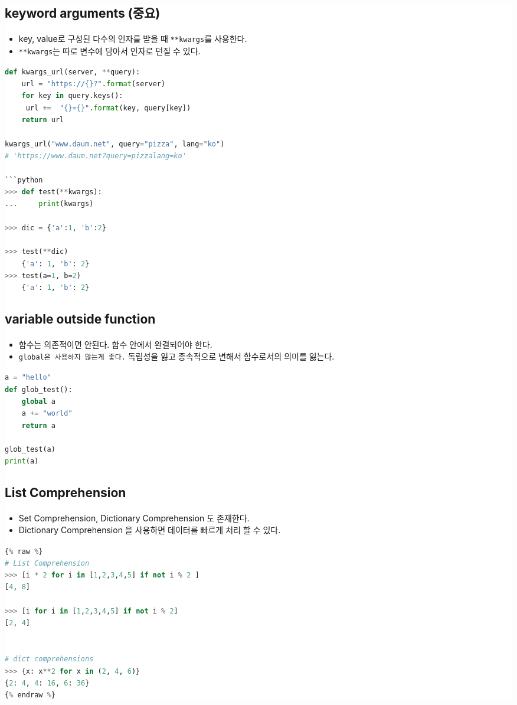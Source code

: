 ## keyword arguments (중요)
- key, value로 구성된 다수의 인자를 받을 때 `**kwargs`를 사용한다.
- `**kwargs`는 따로 변수에 담아서 인자로 던질 수 있다.

```python
def kwargs_url(server, **query):
	url = "https://{}?".format(server)
	for key in query.keys():
     url +=  "{}={}".format(key, query[key])
	return url

kwargs_url("www.daum.net", query="pizza", lang="ko")
# 'https://www.daum.net?query=pizzalang=ko'

```python
>>> def test(**kwargs):
...     print(kwargs)

>>> dic = {'a':1, 'b':2}

>>> test(**dic)
    {'a': 1, 'b': 2}
>>> test(a=1, b=2)
    {'a': 1, 'b': 2}
```

## variable outside function
- 함수는 의존적이면 안된다. 함수 안에서 완결되어야 한다.
- `global은 사용하지 않는게 좋다.` 독립성을 잃고 종속적으로 변해서 함수로서의 의미를 잃는다.

```python
a = "hello"
def glob_test():
	global a
	a += "world"
    return a

glob_test(a)
print(a)
```


## List Comprehension
- Set Comprehension, Dictionary Comprehension 도 존재한다.
- Dictionary Comprehension 을 사용하면 데이터를 빠르게 처리 할 수 있다.

```python
{% raw %}
# List Comprehension
>>> [i * 2 for i in [1,2,3,4,5] if not i % 2 ]
[4, 8]

>>> [i for i in [1,2,3,4,5] if not i % 2]
[2, 4]


# dict comprehensions
>>> {x: x**2 for x in (2, 4, 6)}
{2: 4, 4: 16, 6: 36}
{% endraw %}
```
